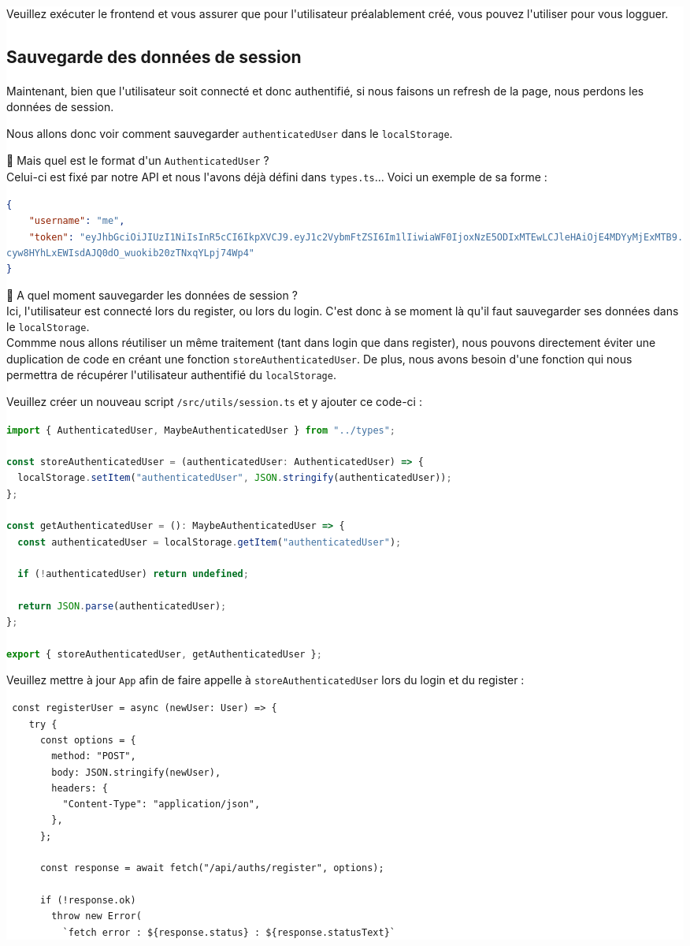 
Veuillez exécuter le frontend et vous assurer que pour l'utilisateur préalablement créé, vous pouvez l'utiliser pour vous logguer. 

## Sauvegarde des données de session

Maintenant, bien que l'utilisateur soit connecté et donc authentifié, si nous faisons un refresh de la page, nous perdons les données de session.

Nous allons donc voir comment sauvegarder `authenticatedUser` dans le `localStorage`.

💭 Mais quel est le format d'un `AuthenticatedUser` ?  
Celui-ci est fixé par notre API et nous l'avons déjà défini dans `types.ts`... Voici un exemple de sa forme :
```json
{
    "username": "me",
    "token": "eyJhbGciOiJIUzI1NiIsInR5cCI6IkpXVCJ9.eyJ1c2VybmFtZSI6Im1lIiwiaWF0IjoxNzE5ODIxMTEwLCJleHAiOjE4MDYyMjExMTB9.cyw8HYhLxEWIsdAJQ0dO_wuokib20zTNxqYLpj74Wp4"
}
```

💭 A quel moment sauvegarder les données de session ?  
Ici, l'utilisateur est connecté lors du register, ou lors du login. C'est donc à se moment là qu'il faut sauvegarder ses données dans le `localStorage`.  
Commme nous allons réutiliser un même traitement (tant dans login que dans register), nous pouvons directement éviter une duplication de code en créant une fonction `storeAuthenticatedUser`. De plus, nous avons besoin d'une fonction qui nous permettra de récupérer l'utilisateur authentifié du `localStorage`.

Veuillez créer un nouveau script `/src/utils/session.ts` et y ajouter ce code-ci : 
```ts
import { AuthenticatedUser, MaybeAuthenticatedUser } from "../types";

const storeAuthenticatedUser = (authenticatedUser: AuthenticatedUser) => {
  localStorage.setItem("authenticatedUser", JSON.stringify(authenticatedUser));
};

const getAuthenticatedUser = (): MaybeAuthenticatedUser => {
  const authenticatedUser = localStorage.getItem("authenticatedUser");

  if (!authenticatedUser) return undefined;

  return JSON.parse(authenticatedUser);
};

export { storeAuthenticatedUser, getAuthenticatedUser };
```

Veuillez mettre à jour `App` afin de faire appelle à `storeAuthenticatedUser` lors du login et du register :
```tsx
 const registerUser = async (newUser: User) => {
    try {
      const options = {
        method: "POST",
        body: JSON.stringify(newUser),
        headers: {
          "Content-Type": "application/json",
        },
      };

      const response = await fetch("/api/auths/register", options);

      if (!response.ok)
        throw new Error(
          `fetch error : ${response.status} : ${response.statusText}`
```